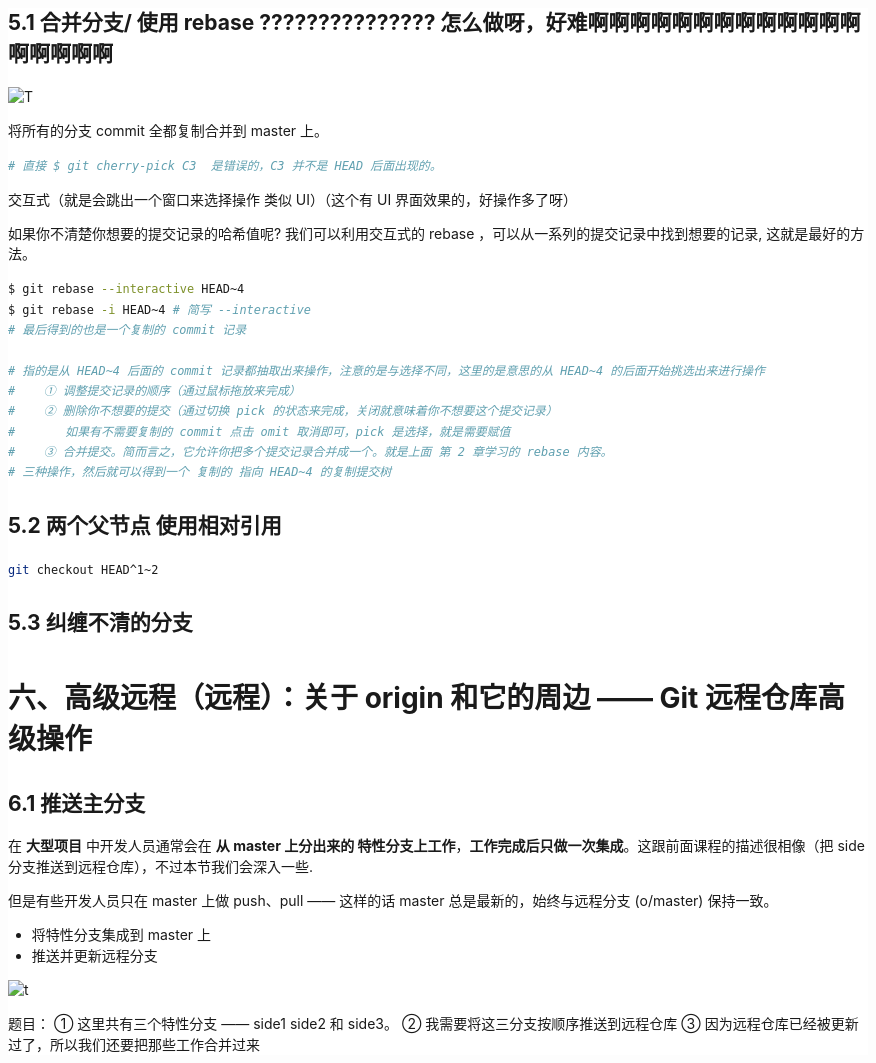 ## 5.1 合并分支/ 使用 rebase ??????????????? 怎么做呀，好难啊啊啊啊啊啊啊啊啊啊啊啊啊啊啊啊啊啊

![T](http://liuxmoo.foryung.com/%E5%BE%AE%E4%BF%A1%E6%88%AA%E5%9B%BE_20190114140833.png)

将所有的分支 commit 全都复制合并到 master 上。

```BASH
# 直接 $ git cherry-pick C3  是错误的，C3 并不是 HEAD 后面出现的。
```

交互式（就是会跳出一个窗口来选择操作 类似 UI）（这个有 UI 界面效果的，好操作多了呀）

如果你不清楚你想要的提交记录的哈希值呢? 我们可以利用交互式的 rebase ，可以从一系列的提交记录中找到想要的记录, 这就是最好的方法。

```BASH
$ git rebase --interactive HEAD~4
$ git rebase -i HEAD~4 # 简写 --interactive
# 最后得到的也是一个复制的 commit 记录

# 指的是从 HEAD~4 后面的 commit 记录都抽取出来操作，注意的是与选择不同，这里的是意思的从 HEAD~4 的后面开始挑选出来进行操作
#    ① 调整提交记录的顺序（通过鼠标拖放来完成）
#    ② 删除你不想要的提交（通过切换 pick 的状态来完成，关闭就意味着你不想要这个提交记录）
#       如果有不需要复制的 commit 点击 omit 取消即可，pick 是选择，就是需要赋值
#    ③ 合并提交。简而言之，它允许你把多个提交记录合并成一个。就是上面 第 2 章学习的 rebase 内容。
# 三种操作，然后就可以得到一个 复制的 指向 HEAD~4 的复制提交树
```

## 5.2 两个父节点 使用相对引用

```BASH
git checkout HEAD^1~2
```

## 5.3 纠缠不清的分支

# 六、高级远程（远程）：关于 origin 和它的周边 —— Git 远程仓库高级操作

## 6.1 推送主分支

在 **大型项目** 中开发人员通常会在 **从 master 上分出来的 特性分支上工作**，**工作完成后只做一次集成**。这跟前面课程的描述很相像（把 side 分支推送到远程仓库），不过本节我们会深入一些.

但是有些开发人员只在 master 上做 push、pull —— 这样的话 master 总是最新的，始终与远程分支 (o/master) 保持一致。

- 将特性分支集成到 master 上
- 推送并更新远程分支

![t](http://liuxmoo.foryung.com/%E5%BE%AE%E4%BF%A1%E6%88%AA%E5%9B%BE_20190114180435.png)

题目：
① 这里共有三个特性分支 —— side1 side2 和 side3。
② 我需要将这三分支按顺序推送到远程仓库
③ 因为远程仓库已经被更新过了，所以我们还要把那些工作合并过来
